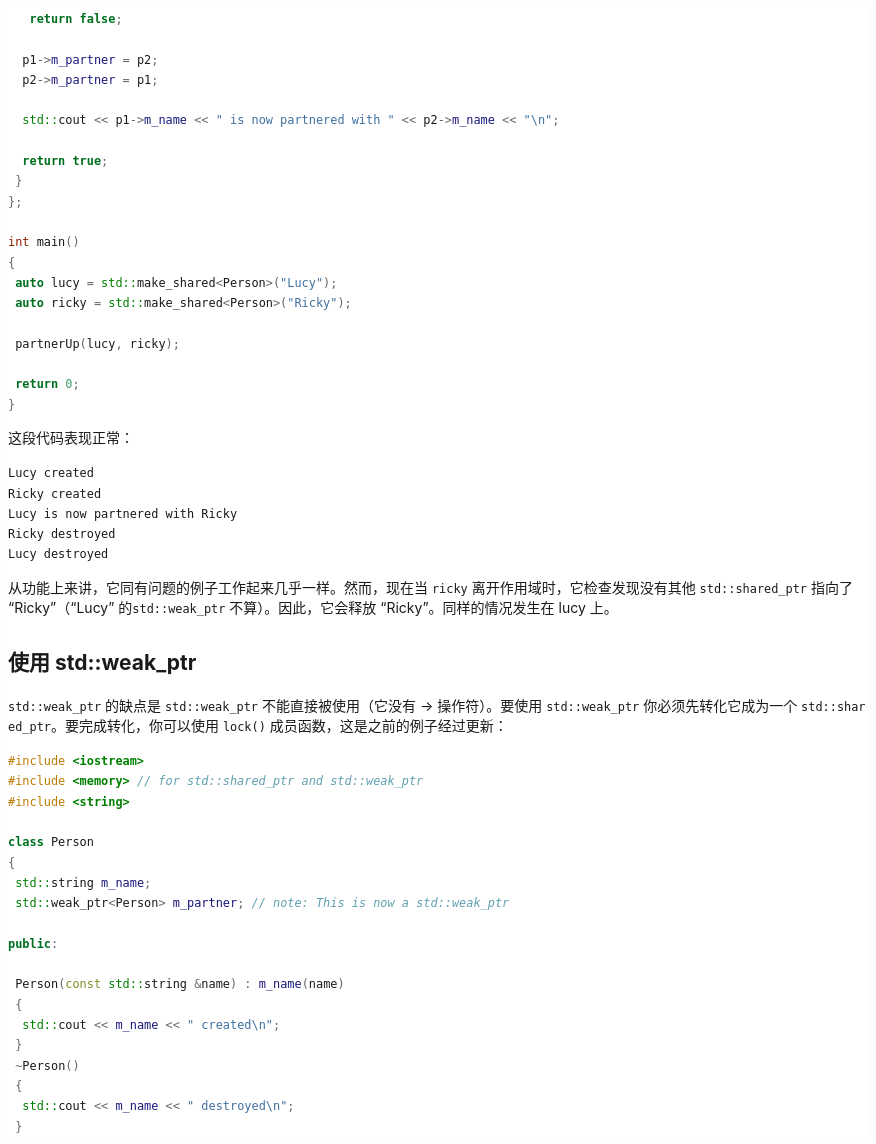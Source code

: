 ```cpp
   return false;

  p1->m_partner = p2;
  p2->m_partner = p1;

  std::cout << p1->m_name << " is now partnered with " << p2->m_name << "\n";

  return true;
 }
};

int main()
{
 auto lucy = std::make_shared<Person>("Lucy");
 auto ricky = std::make_shared<Person>("Ricky");

 partnerUp(lucy, ricky);

 return 0;
}
```

这段代码表现正常：



```text
Lucy created
Ricky created
Lucy is now partnered with Ricky
Ricky destroyed
Lucy destroyed
```



从功能上来讲，它同有问题的例子工作起来几乎一样。然而，现在当 `ricky` 离开作用域时，它检查发现没有其他 `std::shared_ptr` 指向了 “Ricky”（“Lucy” 的`std::weak_ptr` 不算）。因此，它会释放 “Ricky”。同样的情况发生在 lucy 上。

## 使用 std::weak_ptr





`std::weak_ptr` 的缺点是 `std::weak_ptr` 不能直接被使用（它没有 -> 操作符）。要使用 `std::weak_ptr` 你必须先转化它成为一个 `std::shared_ptr`。要完成转化，你可以使用 `lock()` 成员函数，这是之前的例子经过更新：

```cpp
#include <iostream>
#include <memory> // for std::shared_ptr and std::weak_ptr
#include <string>

class Person
{
 std::string m_name;
 std::weak_ptr<Person> m_partner; // note: This is now a std::weak_ptr

public:

 Person(const std::string &name) : m_name(name)
 {
  std::cout << m_name << " created\n";
 }
 ~Person()
 {
  std::cout << m_name << " destroyed\n";
 }

```